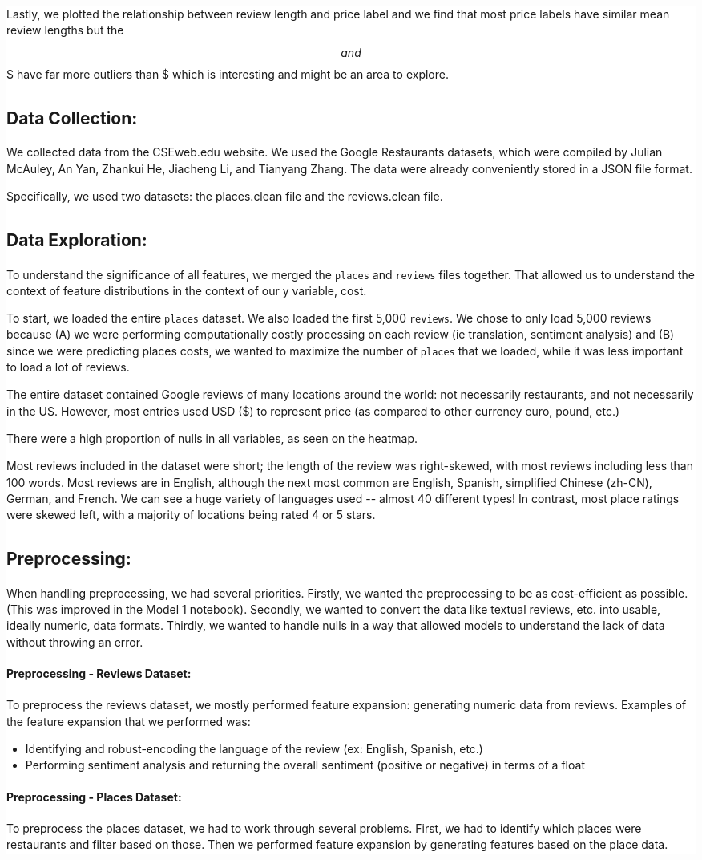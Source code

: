 Lastly, we plotted the relationship between review length and price label and we find that most price labels have similar mean review lengths but the $$ and $$$ have far more outliers than $ which is interesting and might be an area to explore.

## Data Collection: 
We collected data from the CSEweb.edu website. We used the Google Restaurants datasets, which were compiled by Julian McAuley, An Yan, Zhankui He, Jiacheng Li, and Tianyang Zhang. The data were already conveniently stored in a JSON file format.

Specifically, we used two datasets: the places.clean file and the reviews.clean file.

## Data Exploration: 
To understand the significance of all features, we merged the `places` and `reviews` files together. That allowed us to understand the context of feature distributions in the context of our y variable, cost.

To start, we loaded the entire `places` dataset. We also loaded the first 5,000 `reviews`. We chose to only load 5,000 reviews because (A) we were performing computationally costly processing on each review (ie translation, sentiment analysis) and (B) since we were predicting places costs, we wanted to maximize the number of `places` that we loaded, while it was less important to load a lot of reviews.

The entire dataset contained Google reviews of many locations around the world: not necessarily restaurants, and not necessarily in the US. However, most entries used USD ($) to represent price (as compared to other currency euro, pound, etc.)

There were a high proportion of nulls in all variables, as seen on the heatmap.

Most reviews included in the dataset were short; the length of the review was right-skewed, with most reviews including less than 100 words. Most reviews are in English, although the next most common are English, Spanish, simplified Chinese (zh-CN), German, and French. We can see a huge variety of languages used -- almost 40 different types!
In contrast, most place ratings were skewed left, with a majority of locations being rated 4 or 5 stars.

## Preprocessing: 
When handling preprocessing, we had several priorities. Firstly, we wanted the preprocessing to be as cost-efficient as possible. (This was improved in the Model 1 notebook). Secondly, we wanted to convert the data like textual reviews, etc. into usable, ideally numeric, data formats. Thirdly, we wanted to handle nulls in a way that allowed models to understand the lack of data without throwing an error.

#### Preprocessing - Reviews Dataset: 
To preprocess the reviews dataset, we mostly performed feature expansion: generating numeric data from reviews. Examples of the feature expansion that we performed was:
- Identifying and robust-encoding the language of the review (ex: English, Spanish, etc.)
- Performing sentiment analysis and returning the overall sentiment (positive or negative) in terms of a float

#### Preprocessing - Places Dataset: 
To preprocess the places dataset, we had to work through several problems. First, we had to identify which places were restaurants and filter based on those. Then we performed feature expansion by generating features based on the place data.
